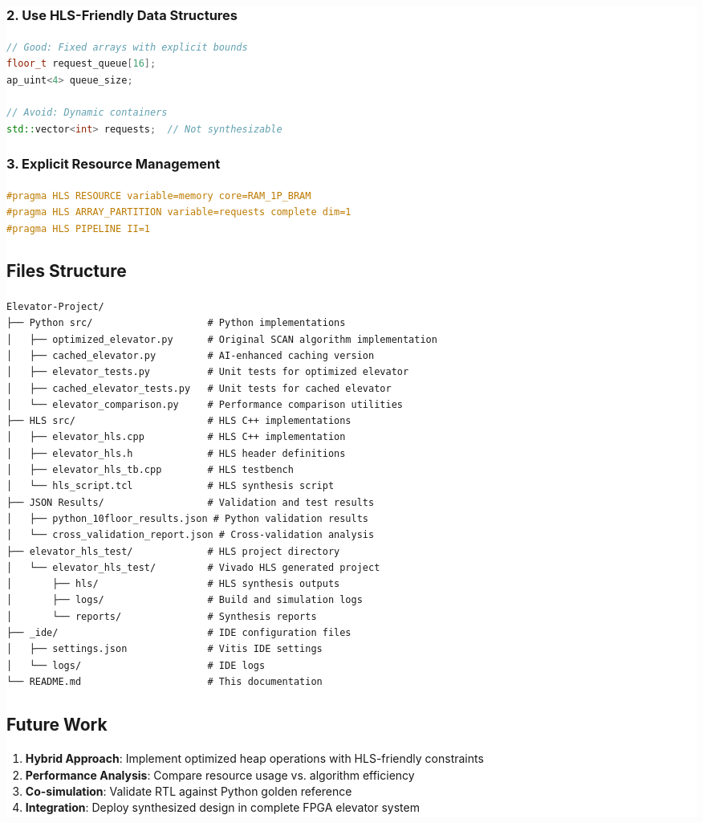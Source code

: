 ### 2. **Use HLS-Friendly Data Structures**
```cpp
// Good: Fixed arrays with explicit bounds
floor_t request_queue[16];
ap_uint<4> queue_size;

// Avoid: Dynamic containers
std::vector<int> requests;  // Not synthesizable
```

### 3. **Explicit Resource Management**
```cpp
#pragma HLS RESOURCE variable=memory core=RAM_1P_BRAM
#pragma HLS ARRAY_PARTITION variable=requests complete dim=1
#pragma HLS PIPELINE II=1
```

## Files Structure

```
Elevator-Project/
├── Python src/                    # Python implementations
│   ├── optimized_elevator.py      # Original SCAN algorithm implementation
│   ├── cached_elevator.py         # AI-enhanced caching version
│   ├── elevator_tests.py          # Unit tests for optimized elevator
│   ├── cached_elevator_tests.py   # Unit tests for cached elevator
│   └── elevator_comparison.py     # Performance comparison utilities
├── HLS src/                       # HLS C++ implementations
│   ├── elevator_hls.cpp           # HLS C++ implementation
│   ├── elevator_hls.h             # HLS header definitions
│   ├── elevator_hls_tb.cpp        # HLS testbench
│   └── hls_script.tcl             # HLS synthesis script
├── JSON Results/                  # Validation and test results
│   ├── python_10floor_results.json # Python validation results
│   └── cross_validation_report.json # Cross-validation analysis
├── elevator_hls_test/             # HLS project directory
│   └── elevator_hls_test/         # Vivado HLS generated project
│       ├── hls/                   # HLS synthesis outputs
│       ├── logs/                  # Build and simulation logs
│       └── reports/               # Synthesis reports
├── _ide/                          # IDE configuration files
│   ├── settings.json              # Vitis IDE settings
│   └── logs/                      # IDE logs
└── README.md                      # This documentation
```

## Future Work

1. **Hybrid Approach**: Implement optimized heap operations with HLS-friendly constraints
2. **Performance Analysis**: Compare resource usage vs. algorithm efficiency
3. **Co-simulation**: Validate RTL against Python golden reference
4. **Integration**: Deploy synthesized design in complete FPGA elevator system
